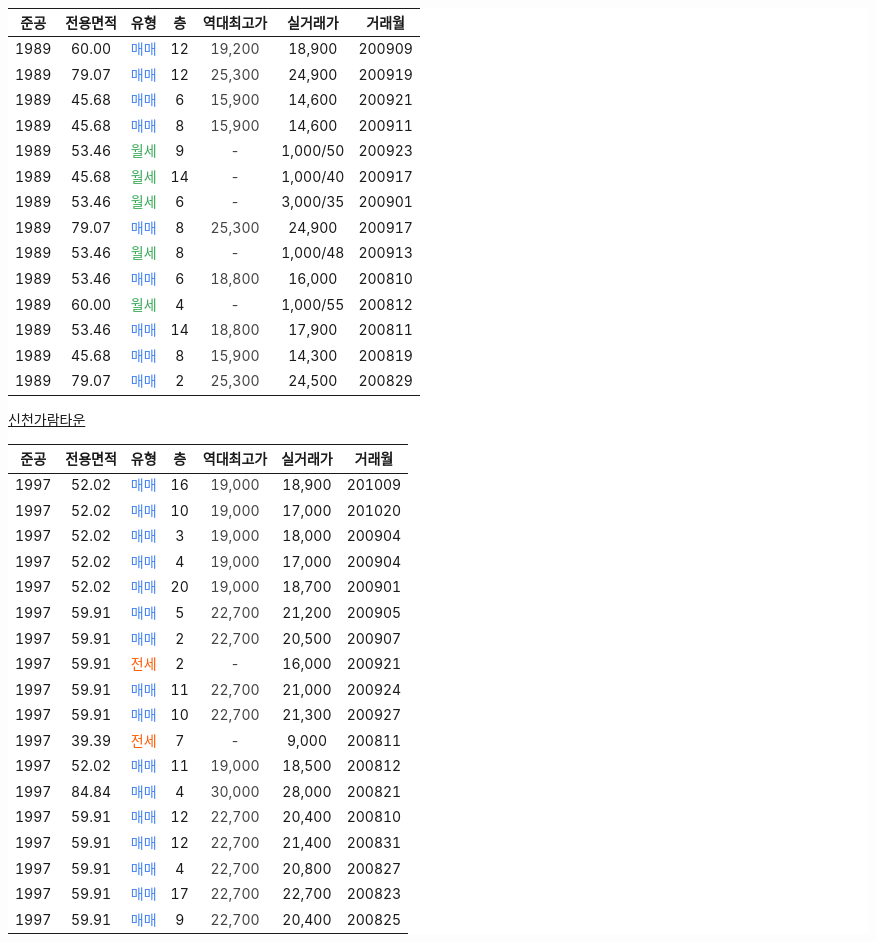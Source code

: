 |준공|전용면적|유형|층|역대최고가|실거래가|거래월|
|:---:|:---:|:---:|:---:|:---:|:---:|:---:|
|1989|60.00|<span style="color:#4285f3">매매</span>|12|<span style="color:#444444">19,200</span>|18,900|200909|
|1989|79.07|<span style="color:#4285f3">매매</span>|12|<span style="color:#444444">25,300</span>|24,900|200919|
|1989|45.68|<span style="color:#4285f3">매매</span>|6|<span style="color:#444444">15,900</span>|14,600|200921|
|1989|45.68|<span style="color:#4285f3">매매</span>|8|<span style="color:#444444">15,900</span>|14,600|200911|
|1989|53.46|<span style="color:#34a853">월세</span>|9|<span style="color:#444444">-</span>|1,000/50|200923|
|1989|45.68|<span style="color:#34a853">월세</span>|14|<span style="color:#444444">-</span>|1,000/40|200917|
|1989|53.46|<span style="color:#34a853">월세</span>|6|<span style="color:#444444">-</span>|3,000/35|200901|
|1989|79.07|<span style="color:#4285f3">매매</span>|8|<span style="color:#444444">25,300</span>|24,900|200917|
|1989|53.46|<span style="color:#34a853">월세</span>|8|<span style="color:#444444">-</span>|1,000/48|200913|
|1989|53.46|<span style="color:#4285f3">매매</span>|6|<span style="color:#444444">18,800</span>|16,000|200810|
|1989|60.00|<span style="color:#34a853">월세</span>|4|<span style="color:#444444">-</span>|1,000/55|200812|
|1989|53.46|<span style="color:#4285f3">매매</span>|14|<span style="color:#444444">18,800</span>|17,900|200811|
|1989|45.68|<span style="color:#4285f3">매매</span>|8|<span style="color:#444444">15,900</span>|14,300|200819|
|1989|79.07|<span style="color:#4285f3">매매</span>|2|<span style="color:#444444">25,300</span>|24,500|200829|

[신천가람타운](https://search.naver.com/search.naver?query=%EB%8C%80%EA%B5%AC%EA%B4%91%EC%97%AD%EC%8B%9C+%EB%8F%99%EA%B5%AC+%EC%8B%A0%EC%B2%9C%EB%8F%99+%EC%8B%A0%EC%B2%9C%EA%B0%80%EB%9E%8C%ED%83%80%EC%9A%B4)

|준공|전용면적|유형|층|역대최고가|실거래가|거래월|
|:---:|:---:|:---:|:---:|:---:|:---:|:---:|
|1997|52.02|<span style="color:#4285f3">매매</span>|16|<span style="color:#444444">19,000</span>|18,900|201009|
|1997|52.02|<span style="color:#4285f3">매매</span>|10|<span style="color:#444444">19,000</span>|17,000|201020|
|1997|52.02|<span style="color:#4285f3">매매</span>|3|<span style="color:#444444">19,000</span>|18,000|200904|
|1997|52.02|<span style="color:#4285f3">매매</span>|4|<span style="color:#444444">19,000</span>|17,000|200904|
|1997|52.02|<span style="color:#4285f3">매매</span>|20|<span style="color:#444444">19,000</span>|18,700|200901|
|1997|59.91|<span style="color:#4285f3">매매</span>|5|<span style="color:#444444">22,700</span>|21,200|200905|
|1997|59.91|<span style="color:#4285f3">매매</span>|2|<span style="color:#444444">22,700</span>|20,500|200907|
|1997|59.91|<span style="color:#ff5a00">전세</span>|2|<span style="color:#444444">-</span>|16,000|200921|
|1997|59.91|<span style="color:#4285f3">매매</span>|11|<span style="color:#444444">22,700</span>|21,000|200924|
|1997|59.91|<span style="color:#4285f3">매매</span>|10|<span style="color:#444444">22,700</span>|21,300|200927|
|1997|39.39|<span style="color:#ff5a00">전세</span>|7|<span style="color:#444444">-</span>|9,000|200811|
|1997|52.02|<span style="color:#4285f3">매매</span>|11|<span style="color:#444444">19,000</span>|18,500|200812|
|1997|84.84|<span style="color:#4285f3">매매</span>|4|<span style="color:#444444">30,000</span>|28,000|200821|
|1997|59.91|<span style="color:#4285f3">매매</span>|12|<span style="color:#444444">22,700</span>|20,400|200810|
|1997|59.91|<span style="color:#4285f3">매매</span>|12|<span style="color:#444444">22,700</span>|21,400|200831|
|1997|59.91|<span style="color:#4285f3">매매</span>|4|<span style="color:#444444">22,700</span>|20,800|200827|
|1997|59.91|<span style="color:#4285f3">매매</span>|17|<span style="color:#444444">22,700</span>|22,700|200823|
|1997|59.91|<span style="color:#4285f3">매매</span>|9|<span style="color:#444444">22,700</span>|20,400|200825|
